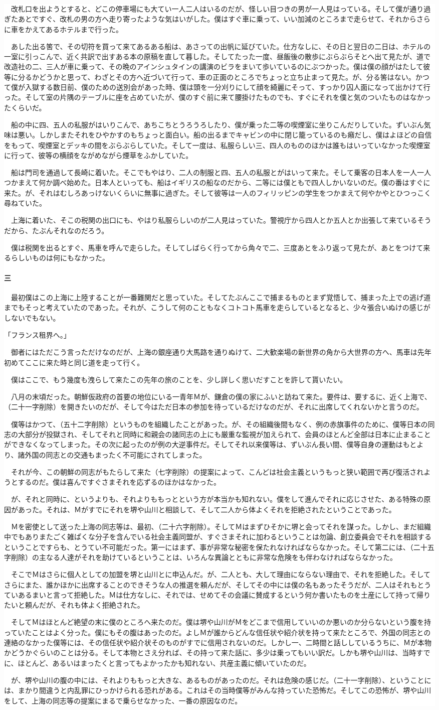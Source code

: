 　改札口を出ようとすると、どこの停車場にも大てい一人二人はいるのだが、怪しい目つきの男が一人見はっている。そして僕が通り過ぎたあとですぐ、改札の男の方へ走り寄ったような気はいがした。僕はすぐ車に乗って、いい加減のところまで走らせて、それからさらに車をかえてあるホテルまで行った。

　あした出る筈で、その切符を買って来てあるある船は、あさっての出帆に延びていた。仕方なしに、その日と翌日の二日は、ホテルの一室に引っこんで、近く共訳で出すある本の原稿を直して暮した。そしてたった一度、昼飯後の散歩にぶらぶらそとへ出て見たが、道で改造社の二、三人が車に乗って、その晩のアインシュタインの講演のビラをまいて歩いているのにぶつかった。僕は僕の顔がはたして彼等に分るかどうかと思って、わざとその方へ近づいて行って、車の正面のところでちょっと立ち止まって見た。が、分る筈はない。かつて僕が入獄する数日前、僕のための送別会があった時、僕は頭を一分刈りにして顔を綺麗にそって、すっかり囚人面になって出かけて行った。そして室の片隅のテーブルに座を占めていたが、僕のすぐ前に来て腰掛けたものでも、すぐにそれを僕と気のついたものはなかったくらいだ。

　船の中に四、五人の私服がはいりこんで、あちこちとうろうろしたり、僕が乗った二等の喫煙室に坐りこんだりしていた。ずいぶん気味は悪い。しかしまたそれをひやかすのもちょっと面白い。船の出るまでキャビンの中に閉じ籠っているのも癪だし、僕はよほどの自信をもって、喫煙室とデッキの間をぶらぶらしていた。そして一度は、私服らしい三、四人のもののほかは誰もはいっていなかった喫煙室に行って、彼等の横顔をながめながら煙草をふかしていた。

　船は門司を通過して長崎に着いた。そこでもやはり、二人の制服と四、五人の私服とがはいって来た。そして乗客の日本人を一人一人つかまえて何か調べ始めた。日本人といっても、船はイギリスの船なのだから、二等には僕ともで四人しかいないのだ。僕の番はすぐに来た。が、それはむしろあっけないくらいに無事に過ぎた。そして彼等は一人のフィリッピンの学生をつかまえて何やかやとひつっこく尋ねていた。

　上海に着いた、そこの税関の出口にも、やはり私服らしいのが二人見はっていた。警視庁から四人とか五人とか出張して来ているそうだから、たぶんそれなのだろう。

　僕は税関を出るとすぐ、馬車を呼んで走らした。そしてしばらく行ってから角々で二、三度あとをふり返って見たが、あとをつけて来るらしいものは何にもなかった。



#### 三




　最初僕はこの上海に上陸することが一番難関だと思っていた。そしてたぶんここで捕まるものとまず覚悟して、捕まった上での逃げ道までもそっと考えていたのであった。それが、こうして何のこともなくコトコト馬車を走らしているとなると、少々張合いぬけの感じがしないでもない。

「フランス租界へ。」

　御者にはただこう言っただけなのだが、上海の銀座通り大馬路を通りぬけて、二大歓楽場の新世界の角から大世界の方へ、馬車は先年初めてここに来た時と同じ道を走って行く。

　僕はここで、もう幾度も洩らして来たこの先年の旅のことを、少し詳しく思いだすことを許して貰いたい。



　八月の末頃だった。朝鮮仮政府の首要の地位にいる一青年Ｍが、鎌倉の僕の家にふいと訪ねて来た。要件は、要するに、近く上海で、（二十一字削除）を開きたいのだが、そして今はただ日本の参加を待っているだけなのだが、それに出席してくれないかと言うのだ。

　僕等はかつて、（五十二字削除）というものを組織したことがあった。が、その組織後間もなく、例の赤旗事件のために、僕等日本の同志の大部分が投獄され、そしてそれと同時に和親会の諸同志の上にも厳重な監視が加えられて、会員のほとんど全部は日本に止まることができなくなってしまった。その次に起ったのが例の大逆事件だ。そしてそれ以来僕等は、ずいぶん長い間、僕等自身の運動はもとより、諸外国の同志との交通もまったく不可能にされてしまった。

　それが今、この朝鮮の同志がもたらして来た（七字削除）の提案によって、こんどは社会主義というもっと狭い範囲で再び復活されようとするのだ。僕は喜んですぐさまそれを応ずるのほかはなかった。

　が、それと同時に、というよりも、それよりももっとという方が本当かも知れない。僕をして進んでそれに応じさせた、ある特殊の原因があった。それは、Ｍがすでにそれを堺や山川と相談して、そして二人から体よくそれを拒絶されたということであった。

　Ｍを密使として送った上海の同志等は、最初、（二十六字削除）。そしてＭはまずひそかに堺と会ってそれを謀った。しかし、まだ組織中でもありまたごく雑ぱくな分子を含んでいる社会主義同盟が、すぐさまそれに加わるということは勿論、創立委員会でそれを相談するということですらも、とうてい不可能だった。第一にはまず、事が非常な秘密を保たれなければならなかった。そして第二には、（二十五字削除）の主なる人達がそれを助けているということは、いろんな異論とともに非常な危険をも伴わなければならなかった。

　そこでＭはさらに個人としての加盟を堺と山川とに申込んだ。が、二人とも、大して理由にならない理由で、それを拒絶した。そしてさらにまた、誰かほかに出席することのできそうな人の推選を頼んだが、そしてその中には僕の名もあったそうだが、二人はそれもとうていあるまいと言って拒絶した。Ｍは仕方なしに、それでは、せめてその会議に賛成するという何か書いたものを土産にして持って帰りたいと頼んだが、それも体よく拒絶された。

　そしてＭはほとんど絶望の末に僕のところへ来たのだ。僕は堺や山川がＭをどこまで信用していいのか悪いのか分らないという腹を持っていたことはよく分った。僕にもその腹はあったのだ。よしＭが誰からどんな信任状や紹介状を持って来たところで、外国の同志との連絡のなかった僕等には、その信任状や紹介状そのものがすでに信用されないのだ。しかし一、二時間と話ししているうちに、Ｍが本物かどうかぐらいのことは分る。そして本物とさえ分れば、その持って来た話に、多少は乗ってもいい訳だ。しかも堺や山川は、当時すでに、ほとんど、あるいはまったくと言ってもよかったかも知れない、共産主義に傾いていたのだ。

　が、堺や山川の腹の中には、それよりももっと大きな、あるものがあったのだ。それは危険の感じだ。（二十一字削除）、ということには、まかり間違うと内乱罪にひっかけられる恐れがある。これはその当時僕等がみんな持っていた恐怖だ。そしてこの恐怖が、堺や山川をして、上海の同志等の提案にまるで乗らせなかった、一番の原因なのだ。
